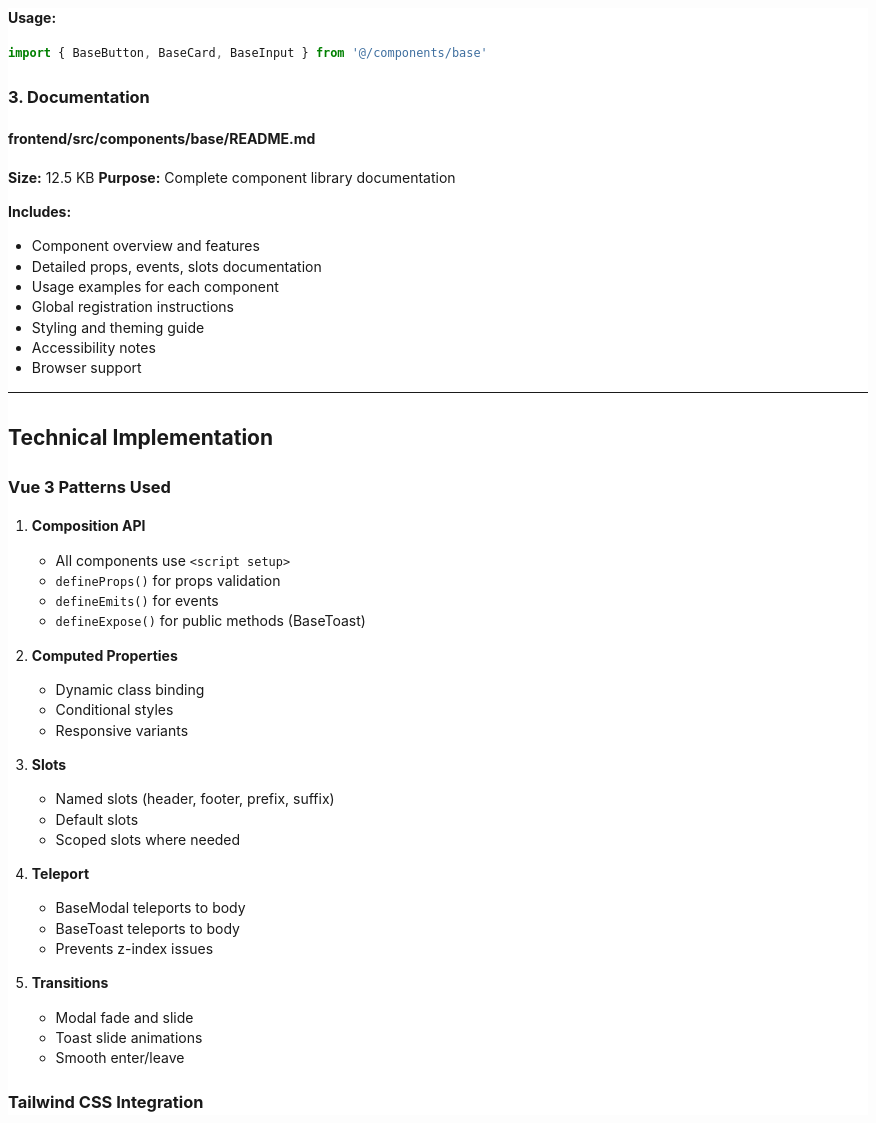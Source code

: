 **Usage:**
```javascript
import { BaseButton, BaseCard, BaseInput } from '@/components/base'
```

### 3. Documentation

#### frontend/src/components/base/README.md
**Size:** 12.5 KB
**Purpose:** Complete component library documentation

**Includes:**
- Component overview and features
- Detailed props, events, slots documentation
- Usage examples for each component
- Global registration instructions
- Styling and theming guide
- Accessibility notes
- Browser support

---

## Technical Implementation

### Vue 3 Patterns Used

1. **Composition API**
   - All components use `<script setup>`
   - `defineProps()` for props validation
   - `defineEmits()` for events
   - `defineExpose()` for public methods (BaseToast)

2. **Computed Properties**
   - Dynamic class binding
   - Conditional styles
   - Responsive variants

3. **Slots**
   - Named slots (header, footer, prefix, suffix)
   - Default slots
   - Scoped slots where needed

4. **Teleport**
   - BaseModal teleports to body
   - BaseToast teleports to body
   - Prevents z-index issues

5. **Transitions**
   - Modal fade and slide
   - Toast slide animations
   - Smooth enter/leave

### Tailwind CSS Integration

